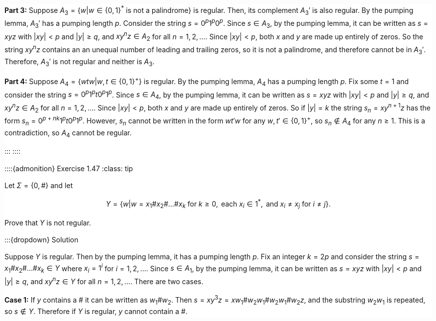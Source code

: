 
__Part 3:__
Suppose $A_3 = \{w | w \in \{0, 1\}^* \text{ is not a palindrome}\}$ is regular.
Then, its complement $A_3'$ is also regular.
By the pumping lemma, $A_3'$ has a pumping length $p$.
Consider the string $s = 0^p 1^p 0^p$.
Since $s \in A_3$, by the pumping lemma, it can be written as $s = xyz$ with $|xy| < p$ and $|y| \geq q$, and $xy^nz \in A_2$ for all $n = 1, 2, \dots$.
Since $|xy| < p$, both $x$ and $y$ are made up entirely of zeros.
So the string $xy^nz$ contains an an unequal number of leading and trailing zeros, so it is not a palindrome, and therefore cannot be in $A_3'$.
Therefore, $A_3'$ is not regular and neither is $A_3$.


__Part 4:__
Suppose $A_4 = \{wtw | w, t \in \{0, 1\}^+\}$ is regular.
By the pumping lemma, $A_4$ has a pumping length $p$.
Fix some $t = 1$ and consider the string $s = 0^p 1^p t 0^p 1^p$.
Since $s \in A_4$, by the pumping lemma, it can be written as $s = xyz$ with $|xy| < p$ and $|y| \geq q$, and $xy^nz \in A_2$ for all $n = 1, 2, \dots$.
Since $|xy| < p$, both $x$ and $y$ are made up entirely of zeros.
So if $|y| = k$ the string $s_n = xy^{n+1}z$ has the form $s_n = 0^{p + nk}  1^p t 0^p 1^p$.
However, $s_n$ cannot be written in the form $wt'w$ for any $w, t' \in \{0, 1\}^+$, so $s_n \not \in A_4$ for any $n \geq 1$.
This is a contradiction, so $A_4$ cannot be regular.

:::
::::




::::{admonition} Exercise 1.47
:class: tip

Let $\Sigma = \{0, \#\}$ and let

$$ Y = \{w | w = x_1 \# x_2 \# \dots \# x_k \text{ for } k \geq 0, \text{ each } x_i \in 1^*, \text{ and } x_i \neq x_j \text{ for } i \neq j\}.$$

Prove that $Y$ is not regular.

:::{dropdown} Solution

Suppose $Y$ is regular.
Then by the pumping lemma, it has a pumping length $p$.
Fix an integer $k = 2p$ and consider the string $s = x_1 \# x_2 \# \dots \# x_k \in Y$ where $x_i = 1^i$ for $i = 1, 2, \dots$.
Since $s \in A_1$, by the pumping lemma, it can be written as $s = xyz$ with $|xy| < p$ and $|y| \geq q$, and $xy^nz \in Y$ for all $n = 1, 2, \dots$.
There are two cases.

__Case 1:__
If $y$ contains a $\#$ it can be written as $w_1\#w_2$.
Then $s = xy^3z = xw_1\#w_2w_1\#w_2w_1\#w_2z$, and the substring $w_2w_1$ is repeated, so $s \not \in Y$.
Therefore if $Y$ is regular, $y$ cannot contain a $\#$.
